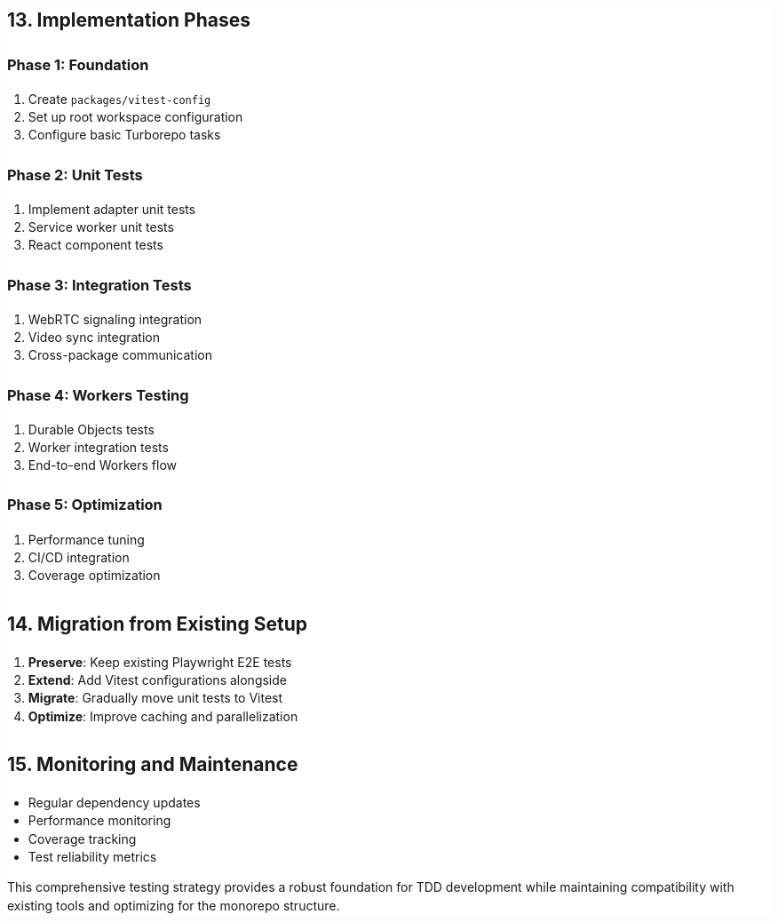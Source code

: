 ## **13. Implementation Phases**

### **Phase 1: Foundation**

1. Create `packages/vitest-config`
2. Set up root workspace configuration
3. Configure basic Turborepo tasks

### **Phase 2: Unit Tests**

1. Implement adapter unit tests
2. Service worker unit tests
3. React component tests

### **Phase 3: Integration Tests**

1. WebRTC signaling integration
2. Video sync integration
3. Cross-package communication

### **Phase 4: Workers Testing**

1. Durable Objects tests
2. Worker integration tests
3. End-to-end Workers flow

### **Phase 5: Optimization**

1. Performance tuning
2. CI/CD integration
3. Coverage optimization

## **14. Migration from Existing Setup**

1. **Preserve**: Keep existing Playwright E2E tests
2. **Extend**: Add Vitest configurations alongside
3. **Migrate**: Gradually move unit tests to Vitest
4. **Optimize**: Improve caching and parallelization

## **15. Monitoring and Maintenance**

- Regular dependency updates
- Performance monitoring
- Coverage tracking
- Test reliability metrics

This comprehensive testing strategy provides a robust foundation for TDD development while maintaining compatibility with existing tools and optimizing for the monorepo structure.
